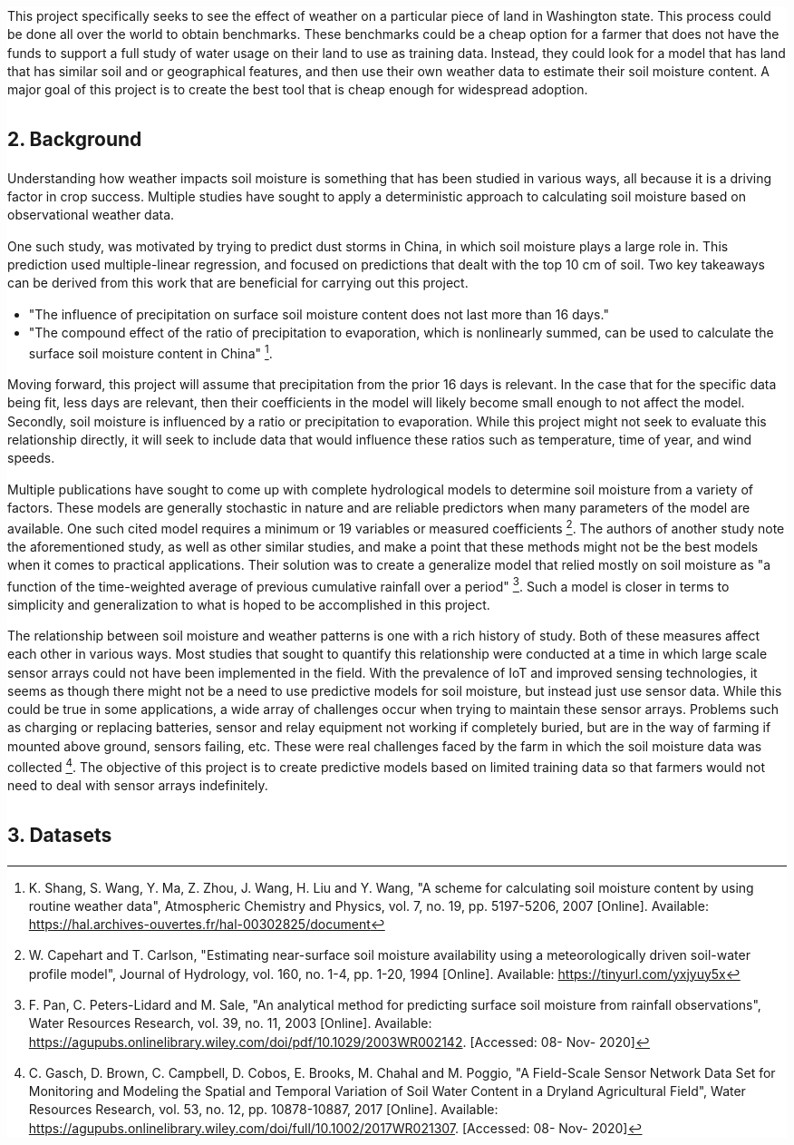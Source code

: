 This project specifically seeks to see the effect of weather on a particular piece of land in Washington state. This process could be done all over the world to obtain benchmarks. These benchmarks could be a cheap option for a farmer that does not have the funds to support a full study of water usage on their land to use as training data. Instead, they could look for a model that has land that has similar soil and or geographical features, and then use their own weather data to estimate their soil moisture content. A major goal of this project is to create the best tool that is cheap enough for widespread adoption. 

## 2. Background

Understanding how weather impacts soil moisture is something that has been studied in various ways, all because it is a driving factor in crop success. Multiple studies have sought to apply a deterministic approach to calculating soil moisture based on observational weather data. 

One such study, was motivated by trying to predict dust storms in China, in which soil moisture plays a large role in. This prediction used multiple-linear regression, and focused on predictions that dealt with the top 10 cm of soil. Two key takeaways can be derived from this work that are beneficial for carrying out this project.

- "The influence of precipitation on surface soil moisture content does not last more than 16 days."
- "The compound effect of the ratio of precipitation to evaporation, which is nonlinearly summed, can be used to calculate the surface soil moisture content in China" [^4]. 

Moving forward, this project will assume that precipitation from the prior 16 days is relevant. In the case that for the specific data being fit, less days are relevant, then their coefficients in the model will likely become small enough to not affect the model. Secondly, soil moisture is influenced by a ratio or precipitation to evaporation. While this project might not seek to evaluate this relationship directly, it will seek to include data that would influence these ratios such as temperature, time of year, and wind speeds.

Multiple publications have sought to come up with complete hydrological models to determine soil moisture from a variety of factors. These models are generally stochastic in nature and are reliable predictors when many parameters of the model are available. One such cited model requires a minimum or 19 variables or measured coefficients [^5]. The authors of another study note the aforementioned study, as well as other similar studies, and make a point that these methods might not be the best models when it comes to practical applications. Their solution was to create a generalize model that relied mostly on soil moisture as "a function of the time-weighted average of previous cumulative rainfall over a period" [^6]. Such a model is closer in terms to simplicity and generalization to what is hoped to be accomplished in this project. 

The relationship between soil moisture and weather patterns is one with a rich history of study. Both of these measures affect each other in various ways. Most studies that sought to quantify this relationship were conducted at a time in which large scale sensor arrays could not have been implemented in the field. With the prevalence of IoT and improved sensing technologies, it seems as though there might not be a need to use predictive models for soil moisture, but instead just use sensor data. While this could be true in some applications, a wide array of challenges occur when trying to maintain these sensor arrays. Problems such as charging or replacing batteries, sensor and relay equipment not working if completely buried, but are in the way of farming if mounted above ground, sensors failing, etc. These were real challenges faced by the farm in which the soil moisture data was collected [^7]. The objective of this project is to create predictive models based on limited training data so that farmers would not need to deal with sensor arrays indefinitely.

## 3. Datasets


[^1]: O. Denmead and R. Shaw, "The Effects of Soil Moisture Stress at Different Stages of Growth on the Development and Yield of Corn 1", Agronomy Journal, vol. 52, no. 5, pp. 272-274, 1960. Available: 10.2134/agronj1960.00021962005200050010x.
[^2]: N. (NCEI), "Climate Data Online (CDO) - The National Climatic Data Center's (NCDC) Climate Data Online (CDO) provides free access to NCDC's archive of historical weather and climate data in addition to station history information. | National Climatic Data Center (NCDC)", Ncdc.noaa.gov, 2020. [Online]. Available: <https://www.ncdc.noaa.gov/cdo-web/>. [Accessed: 19- Oct- 2020].
[^3]: "Data from: A field-scale sensor network data set for monitoring and modeling the spatial and temporal variation of soil moisture in a dryland agricultural field", USDA: Ag Data Commons, 2020. [Online]. Available: <https://data.nal.usda.gov/dataset/data-field-scale-sensor-network-data-set-monitoring-and-modeling-spatial-and-temporal-variation-soil-moisture-dryland-agricultural-field>. [Accessed: 19- Oct- 2020].
[^4]: K. Shang, S. Wang, Y. Ma, Z. Zhou, J. Wang, H. Liu and Y. Wang, "A scheme for calculating soil moisture content by using routine weather data", Atmospheric Chemistry and Physics, vol. 7, no. 19, pp. 5197-5206, 2007 [Online]. Available: <https://hal.archives-ouvertes.fr/hal-00302825/document>
[^5]: W. Capehart and T. Carlson, "Estimating near-surface soil moisture availability using a meteorologically driven soil-water profile model", Journal of Hydrology, vol. 160, no. 1-4, pp. 1-20, 1994 [Online]. Available: <https://tinyurl.com/yxjyuy5x>
[^6]: F. Pan, C. Peters-Lidard and M. Sale, "An analytical method for predicting surface soil moisture from rainfall observations", Water Resources Research, vol. 39, no. 11, 2003 [Online]. Available: <https://agupubs.onlinelibrary.wiley.com/doi/pdf/10.1029/2003WR002142>. [Accessed: 08- Nov- 2020]
[^7]: C. Gasch, D. Brown, C. Campbell, D. Cobos, E. Brooks, M. Chahal and M. Poggio, "A Field-Scale Sensor Network Data Set for Monitoring and Modeling the Spatial and Temporal Variation of Soil Water Content in a Dryland Agricultural Field", Water Resources Research, vol. 53, no. 12, pp. 10878-10887, 2017 [Online]. Available: <https://agupubs.onlinelibrary.wiley.com/doi/full/10.1002/2017WR021307>. [Accessed: 08- Nov- 2020]